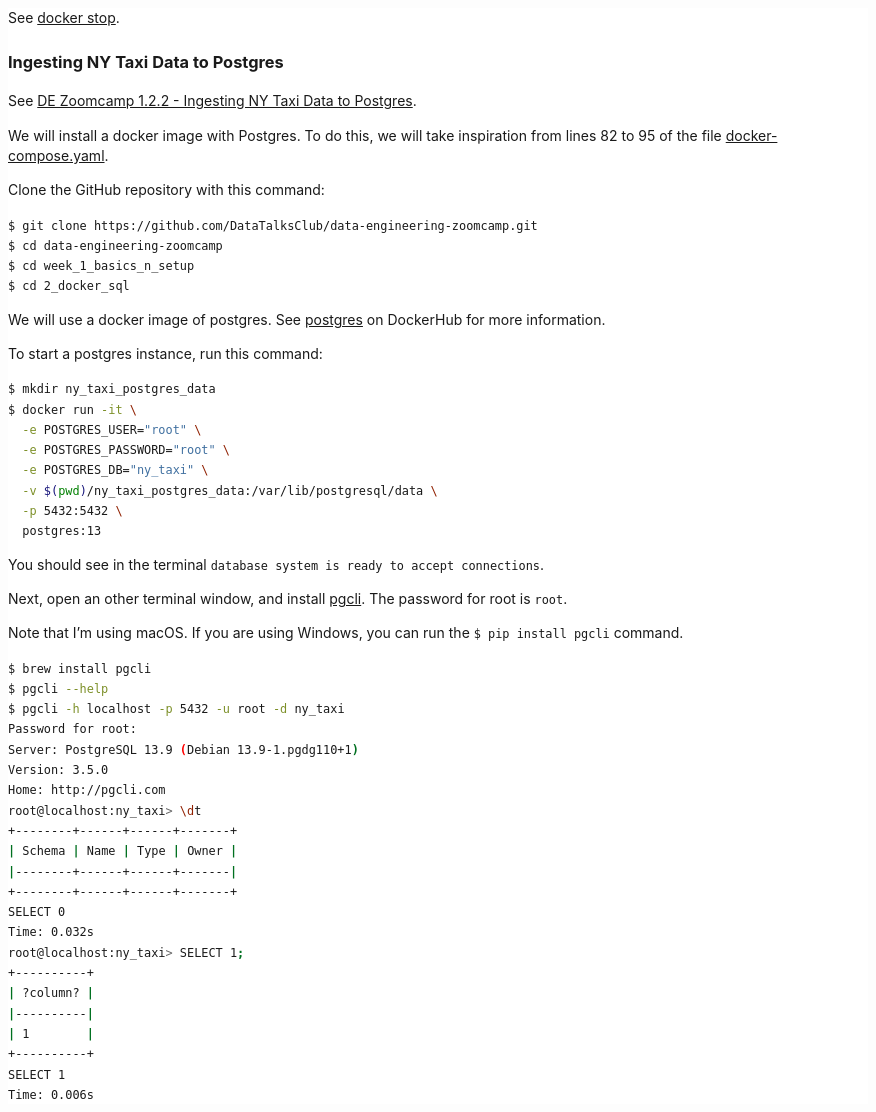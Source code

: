 See [docker stop](https://docs.docker.com/engine/reference/commandline/stop/).

</div>

### Ingesting NY Taxi Data to Postgres

See [DE Zoomcamp 1.2.2 - Ingesting NY Taxi Data to Postgres](https://www.youtube.com/watch?v=2JM-ziJt0WI).

We will install a docker image with Postgres. To do this, we will take inspiration from lines 82 to 95 of the file
[docker-compose.yaml](https://github.com/DataTalksClub/data-engineering-zoomcamp/blob/main/week_2_data_ingestion/airflow/docker-compose.yaml).

Clone the GitHub repository with this command:

```bash
$ git clone https://github.com/DataTalksClub/data-engineering-zoomcamp.git
$ cd data-engineering-zoomcamp
$ cd week_1_basics_n_setup
$ cd 2_docker_sql
```

We will use a docker image of postgres. See [postgres](https://hub.docker.com/_/postgres) on DockerHub for more
information.

To start a postgres instance, run this command:

```bash
$ mkdir ny_taxi_postgres_data
$ docker run -it \
  -e POSTGRES_USER="root" \
  -e POSTGRES_PASSWORD="root" \
  -e POSTGRES_DB="ny_taxi" \
  -v $(pwd)/ny_taxi_postgres_data:/var/lib/postgresql/data \
  -p 5432:5432 \
  postgres:13
```

You should see in the terminal `database system is ready to accept connections`.

Next, open an other terminal window, and install [pgcli](https://www.pgcli.com/). The password for root is `root`.

Note that I’m using macOS. If you are using Windows, you can run the `$ pip install pgcli` command.

```bash
$ brew install pgcli
$ pgcli --help
$ pgcli -h localhost -p 5432 -u root -d ny_taxi
Password for root:
Server: PostgreSQL 13.9 (Debian 13.9-1.pgdg110+1)
Version: 3.5.0
Home: http://pgcli.com
root@localhost:ny_taxi> \dt
+--------+------+------+-------+
| Schema | Name | Type | Owner |
|--------+------+------+-------|
+--------+------+------+-------+
SELECT 0
Time: 0.032s
root@localhost:ny_taxi> SELECT 1;
+----------+
| ?column? |
|----------|
| 1        |
+----------+
SELECT 1
Time: 0.006s
```